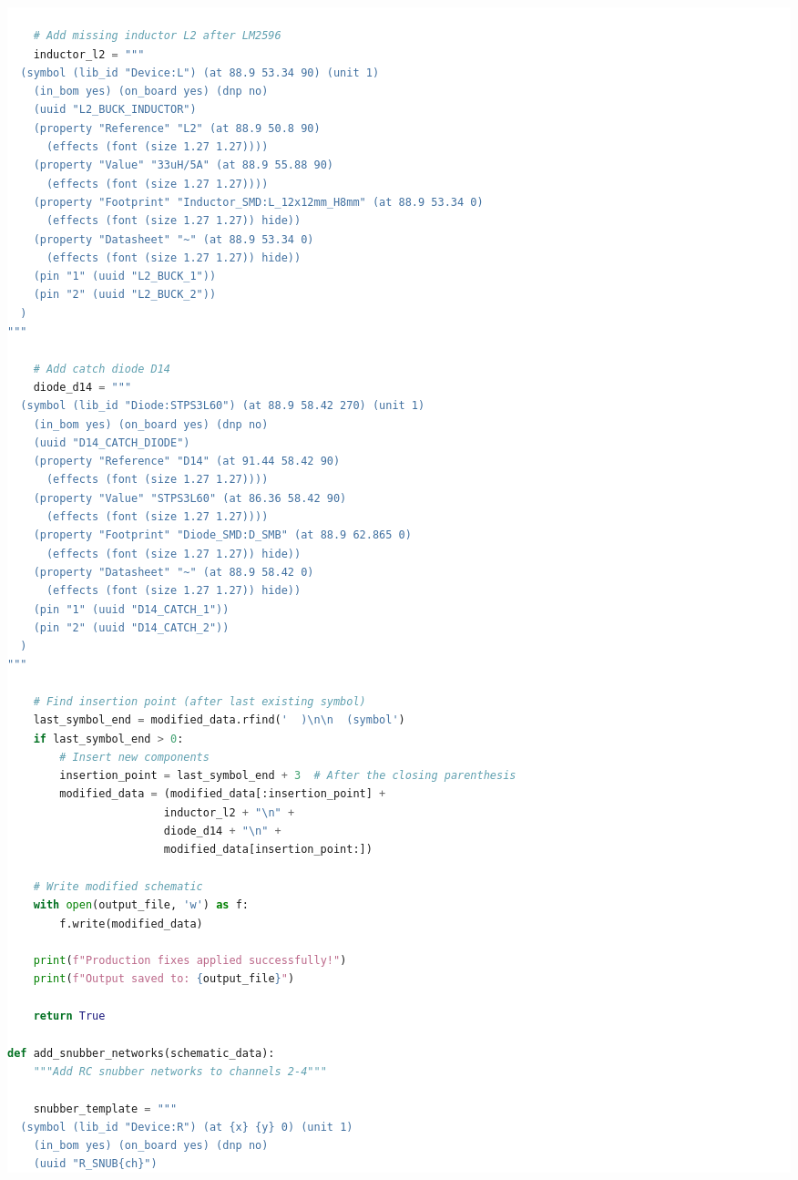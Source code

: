 ```python
    
    # Add missing inductor L2 after LM2596
    inductor_l2 = """
  (symbol (lib_id "Device:L") (at 88.9 53.34 90) (unit 1)
    (in_bom yes) (on_board yes) (dnp no)
    (uuid "L2_BUCK_INDUCTOR")
    (property "Reference" "L2" (at 88.9 50.8 90)
      (effects (font (size 1.27 1.27))))
    (property "Value" "33uH/5A" (at 88.9 55.88 90)
      (effects (font (size 1.27 1.27))))
    (property "Footprint" "Inductor_SMD:L_12x12mm_H8mm" (at 88.9 53.34 0)
      (effects (font (size 1.27 1.27)) hide))
    (property "Datasheet" "~" (at 88.9 53.34 0)
      (effects (font (size 1.27 1.27)) hide))
    (pin "1" (uuid "L2_BUCK_1"))
    (pin "2" (uuid "L2_BUCK_2"))
  )
"""
    
    # Add catch diode D14
    diode_d14 = """
  (symbol (lib_id "Diode:STPS3L60") (at 88.9 58.42 270) (unit 1)
    (in_bom yes) (on_board yes) (dnp no)
    (uuid "D14_CATCH_DIODE")
    (property "Reference" "D14" (at 91.44 58.42 90)
      (effects (font (size 1.27 1.27))))
    (property "Value" "STPS3L60" (at 86.36 58.42 90)
      (effects (font (size 1.27 1.27))))
    (property "Footprint" "Diode_SMD:D_SMB" (at 88.9 62.865 0)
      (effects (font (size 1.27 1.27)) hide))
    (property "Datasheet" "~" (at 88.9 58.42 0)
      (effects (font (size 1.27 1.27)) hide))
    (pin "1" (uuid "D14_CATCH_1"))
    (pin "2" (uuid "D14_CATCH_2"))
  )
"""
    
    # Find insertion point (after last existing symbol)
    last_symbol_end = modified_data.rfind('  )\n\n  (symbol')
    if last_symbol_end > 0:
        # Insert new components
        insertion_point = last_symbol_end + 3  # After the closing parenthesis
        modified_data = (modified_data[:insertion_point] + 
                        inductor_l2 + "\n" + 
                        diode_d14 + "\n" + 
                        modified_data[insertion_point:])
    
    # Write modified schematic
    with open(output_file, 'w') as f:
        f.write(modified_data)
    
    print(f"Production fixes applied successfully!")
    print(f"Output saved to: {output_file}")
    
    return True

def add_snubber_networks(schematic_data):
    """Add RC snubber networks to channels 2-4"""
    
    snubber_template = """
  (symbol (lib_id "Device:R") (at {x} {y} 0) (unit 1)
    (in_bom yes) (on_board yes) (dnp no)
    (uuid "R_SNUB{ch}")
```